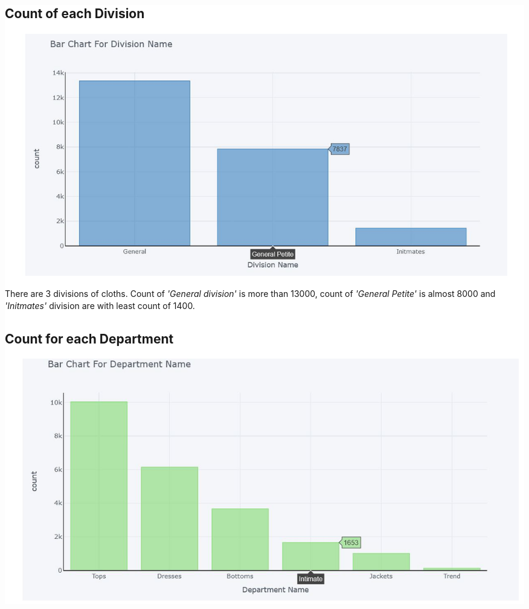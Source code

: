 ## Count of each Division
<img src="images/division_count.JPG" width=1000 height=400>

There are 3 divisions of cloths. Count of *'General division'* is more than 13000, count of *'General Petite'* is almost 8000 and *'Initmates'* division are with least count of 1400.

## Count for each Department
<img src="images/department_count.JPG" width=1000 height=400>
